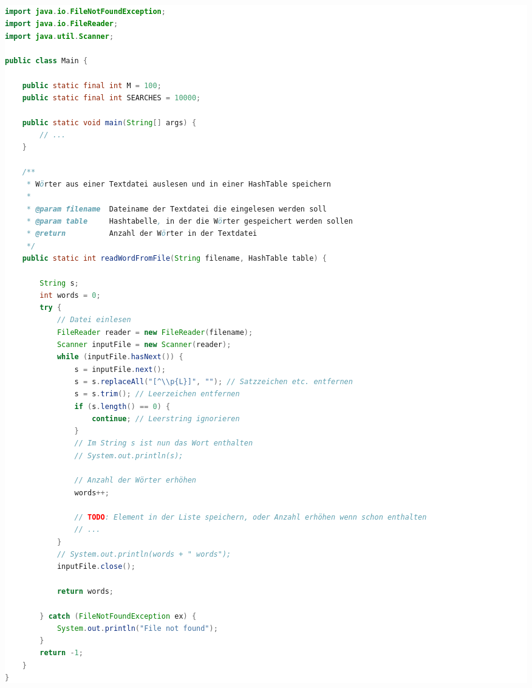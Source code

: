 ``` java
import java.io.FileNotFoundException;
import java.io.FileReader;
import java.util.Scanner;

public class Main {

    public static final int M = 100;
    public static final int SEARCHES = 10000;

    public static void main(String[] args) {
        // ...
    }
    
    /**
     * Wörter aus einer Textdatei auslesen und in einer HashTable speichern
     *
     * @param filename  Dateiname der Textdatei die eingelesen werden soll
     * @param table     Hashtabelle, in der die Wörter gespeichert werden sollen
     * @return          Anzahl der Wörter in der Textdatei
     */
    public static int readWordFromFile(String filename, HashTable table) {
    
        String s;
        int words = 0;
        try {
            // Datei einlesen
            FileReader reader = new FileReader(filename);
            Scanner inputFile = new Scanner(reader);
            while (inputFile.hasNext()) {
                s = inputFile.next();
                s = s.replaceAll("[^\\p{L}]", ""); // Satzzeichen etc. entfernen
                s = s.trim(); // Leerzeichen entfernen
                if (s.length() == 0) {
                    continue; // Leerstring ignorieren
                }
                // Im String s ist nun das Wort enthalten
                // System.out.println(s);

                // Anzahl der Wörter erhöhen    
                words++;

                // TODO: Element in der Liste speichern, oder Anzahl erhöhen wenn schon enthalten
                // ...
            }
            // System.out.println(words + " words");
            inputFile.close();

            return words;

        } catch (FileNotFoundException ex) {
            System.out.println("File not found");
        }
        return -1;
    }
}
```
